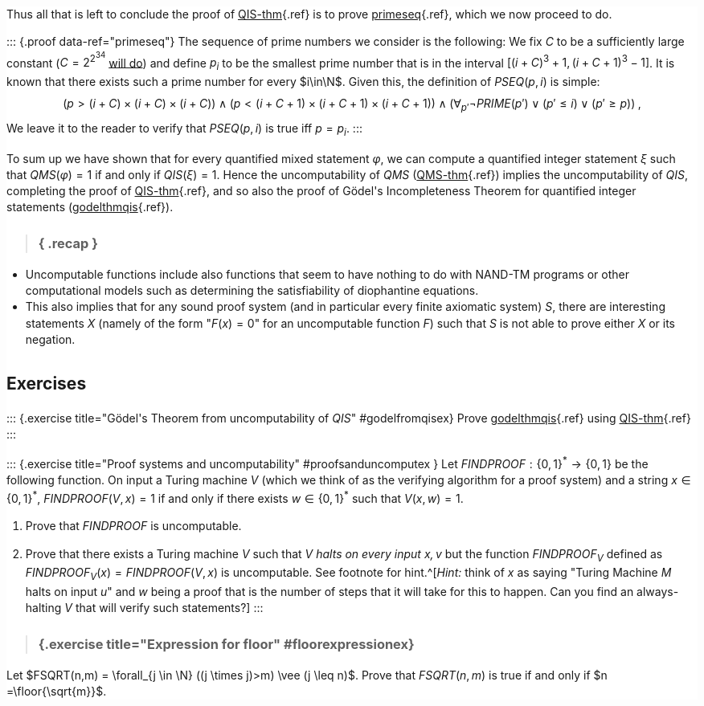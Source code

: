 Thus all that is left to conclude the proof of [QIS-thm](){.ref} is to prove [primeseq](){.ref}, which we now proceed to do.

::: {.proof data-ref="primeseq"}
The sequence of prime numbers we consider is the following:
We fix $C$ to be a sufficiently large constant ($C=2^{2^{34}}$ [will do](https://arxiv.org/pdf/1401.4233.pdf)) and define $p_i$ to be the smallest prime number that is in the interval $[(i+C)^3+1,(i+C+1)^3-1]$.
It is known that there exists such a prime number for every $i\in\N$.
Given this, the definition of $PSEQ(p,i)$ is simple:
$$
(p > (i+C)\times (i+C)\times (i+C)  ) \wedge (p < (i+C+1)\times(i+C+1)\times (i+C+1) )\wedge
\left(\forall_{p'} \neg PRIME(p') \vee (p' \leq i) \vee (p' \geq p) \right) \;,
$$
We leave it to the reader to verify that $PSEQ(p,i)$ is true iff $p=p_i$.
:::

To sum up we have shown that for every quantified mixed statement $\varphi$, we can compute a quantified integer statement $\xi$ such that $QMS(\varphi)=1$  if and only if $QIS(\xi)=1$.
Hence the uncomputability of $QMS$  ([QMS-thm](){.ref}) implies the uncomputability of $QIS$, completing the proof of [QIS-thm](){.ref}, and so also the proof of Gödel's Incompleteness Theorem for quantified integer statements ([godelthmqis](){.ref}).


> ### { .recap }
* Uncomputable functions include also functions that seem to have nothing to do with NAND-TM programs or other computational models such as determining the satisfiability of diophantine equations.
* This also implies that for any sound proof system (and in particular every finite axiomatic system) $S$,  there are interesting statements $X$ (namely of the form "$F(x)=0$" for an uncomputable function $F$) such that $S$ is not able to prove either $X$ or its negation.

## Exercises


::: {.exercise title="Gödel's Theorem from uncomputability of $QIS$" #godelfromqisex}
Prove [godelthmqis](){.ref} using  [QIS-thm](){.ref}
:::

::: {.exercise title="Proof systems and uncomputability" #proofsanduncomputex  }
Let $FINDPROOF:\{0,1\}^* \rightarrow \{0,1\}$ be the following function. On input a Turing machine $V$ (which we think of as the verifying algorithm for a proof system) and a string $x\in \{0,1\}^*$, $FINDPROOF(V,x)=1$ if and only if there exists $w\in \{0,1\}^*$ such that $V(x,w)=1$. 

1. Prove that $FINDPROOF$ is uncomputable.

2. Prove that there exists a Turing machine $V$ such that $V$ _halts on every input  $x,v$_ but the function $FINDPROOF_V$ defined as $FINDPROOF_V(x) = FINDPROOF(V,x)$ is uncomputable. See footnote for hint.^[_Hint:_ think of $x$ as saying "Turing Machine $M$ halts on input $u$" and $w$ being a proof that is the number of steps that it will take for this to happen. Can you find an always-halting $V$ that will verify such statements?]
:::


> ### {.exercise title="Expression for floor" #floorexpressionex}
Let $FSQRT(n,m) = \forall_{j \in \N} ((j \times j)>m) \vee (j \leq n)$. Prove that $FSQRT(n,m)$ is true if and only if $n =\floor{\sqrt{m}}$.
